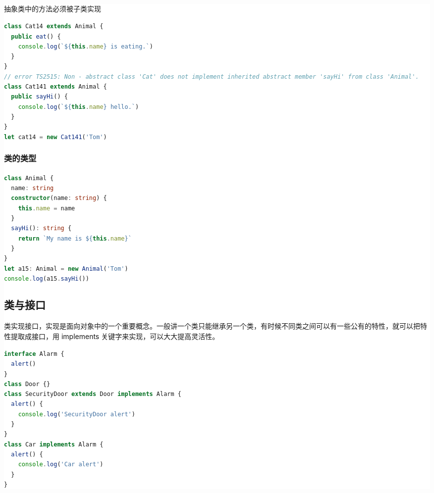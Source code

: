 抽象类中的方法必须被子类实现

```typescript
class Cat14 extends Animal {
  public eat() {
    console.log(`${this.name} is eating.`)
  }
}
// error TS2515: Non - abstract class 'Cat' does not implement inherited abstract member 'sayHi' from class 'Animal'.
class Cat141 extends Animal {
  public sayHi() {
    console.log(`${this.name} hello.`)
  }
}
let cat14 = new Cat141('Tom')
```

### 类的类型

```typescript
class Animal {
  name: string
  constructor(name: string) {
    this.name = name
  }
  sayHi(): string {
    return `My name is ${this.name}`
  }
}
let a15: Animal = new Animal('Tom')
console.log(a15.sayHi())
```

## 类与接口

类实现接口，实现是面向对象中的一个重要概念。一般讲一个类只能继承另一个类，有时候不同类之间可以有一些公有的特性，就可以把特性提取成接口，用 implements 关键字来实现，可以大大提高灵活性。

```typescript
interface Alarm {
  alert()
}
class Door {}
class SecurityDoor extends Door implements Alarm {
  alert() {
    console.log('SecurityDoor alert')
  }
}
class Car implements Alarm {
  alert() {
    console.log('Car alert')
  }
}
```
